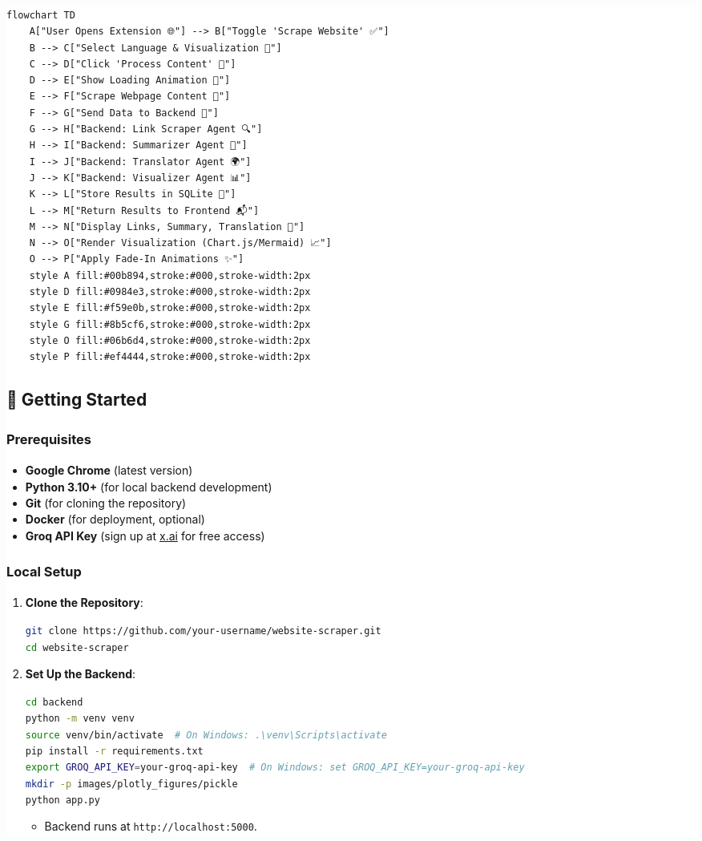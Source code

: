 ```mermaid
flowchart TD
    A["User Opens Extension 🌐"] --> B["Toggle 'Scrape Website' ✅"]
    B --> C["Select Language & Visualization 🎨"]
    C --> D["Click 'Process Content' 🚀"]
    D --> E["Show Loading Animation 🔄"]
    E --> F["Scrape Webpage Content 📄"]
    F --> G["Send Data to Backend 🔗"]
    G --> H["Backend: Link Scraper Agent 🔍"]
    H --> I["Backend: Summarizer Agent 🧠"]
    I --> J["Backend: Translator Agent 🌍"]
    J --> K["Backend: Visualizer Agent 📊"]
    K --> L["Store Results in SQLite 💾"]
    L --> M["Return Results to Frontend 📬"]
    M --> N["Display Links, Summary, Translation 📝"]
    N --> O["Render Visualization (Chart.js/Mermaid) 📈"]
    O --> P["Apply Fade-In Animations ✨"]
    style A fill:#00b894,stroke:#000,stroke-width:2px
    style D fill:#0984e3,stroke:#000,stroke-width:2px
    style E fill:#f59e0b,stroke:#000,stroke-width:2px
    style G fill:#8b5cf6,stroke:#000,stroke-width:2px
    style O fill:#06b6d4,stroke:#000,stroke-width:2px
    style P fill:#ef4444,stroke:#000,stroke-width:2px
```

## 🚀 Getting Started

### Prerequisites

- **Google Chrome** (latest version)
- **Python 3.10+** (for local backend development)
- **Git** (for cloning the repository)
- **Docker** (for deployment, optional)
- **Groq API Key** (sign up at [x.ai](https://x.ai) for free access)

### Local Setup

1. **Clone the Repository**:
   ```bash
   git clone https://github.com/your-username/website-scraper.git
   cd website-scraper
   ```

2. **Set Up the Backend**:
   ```bash
   cd backend
   python -m venv venv
   source venv/bin/activate  # On Windows: .\venv\Scripts\activate
   pip install -r requirements.txt
   export GROQ_API_KEY=your-groq-api-key  # On Windows: set GROQ_API_KEY=your-groq-api-key
   mkdir -p images/plotly_figures/pickle
   python app.py
   ```
   - Backend runs at `http://localhost:5000`.
